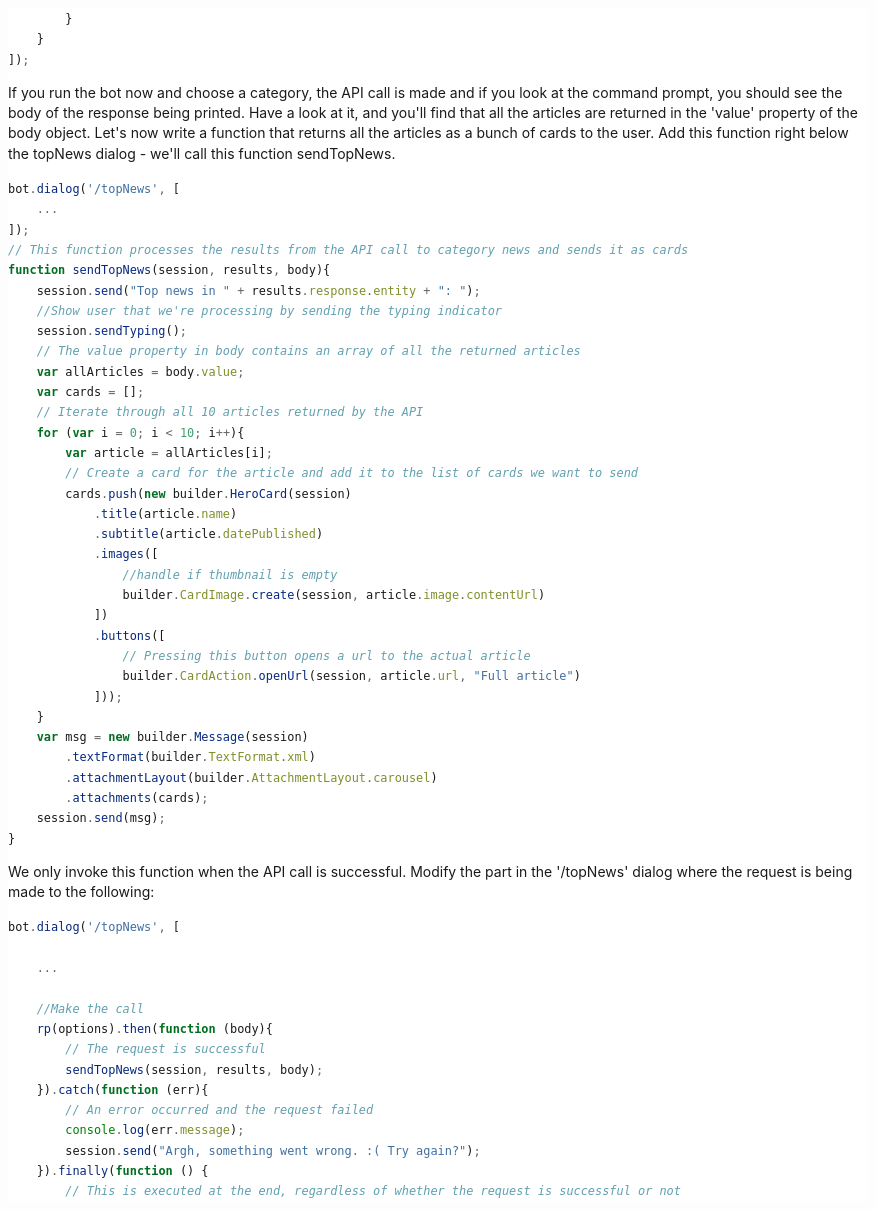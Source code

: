 ```js
        }
    }
]);
```

If you run the bot now and choose a category, the API call is made and if you look at the command prompt, you should see the body of the response being printed. Have a look at it, and you'll find that all the articles are returned in the 'value' property of the body object. Let's now write a function that returns all the articles as a bunch of cards to the user. Add this function right below the topNews dialog - we'll call this function sendTopNews.

```js
bot.dialog('/topNews', [
    ...
]);
// This function processes the results from the API call to category news and sends it as cards
function sendTopNews(session, results, body){
    session.send("Top news in " + results.response.entity + ": ");
    //Show user that we're processing by sending the typing indicator
    session.sendTyping();
    // The value property in body contains an array of all the returned articles
    var allArticles = body.value;
    var cards = [];
    // Iterate through all 10 articles returned by the API
    for (var i = 0; i < 10; i++){
        var article = allArticles[i];
        // Create a card for the article and add it to the list of cards we want to send
        cards.push(new builder.HeroCard(session)
            .title(article.name)
            .subtitle(article.datePublished)
            .images([
                //handle if thumbnail is empty
                builder.CardImage.create(session, article.image.contentUrl)
            ])
            .buttons([
                // Pressing this button opens a url to the actual article
                builder.CardAction.openUrl(session, article.url, "Full article")
            ]));
    }
    var msg = new builder.Message(session)
        .textFormat(builder.TextFormat.xml)
        .attachmentLayout(builder.AttachmentLayout.carousel)
        .attachments(cards);
    session.send(msg);
}
```

We only invoke this function when the API call is successful. Modify the part in the '/topNews' dialog where the request is being made to the following:

```js
bot.dialog('/topNews', [

    ...

    //Make the call
    rp(options).then(function (body){
        // The request is successful
        sendTopNews(session, results, body);
    }).catch(function (err){
        // An error occurred and the request failed
        console.log(err.message);
        session.send("Argh, something went wrong. :( Try again?");
    }).finally(function () {
        // This is executed at the end, regardless of whether the request is successful or not
```